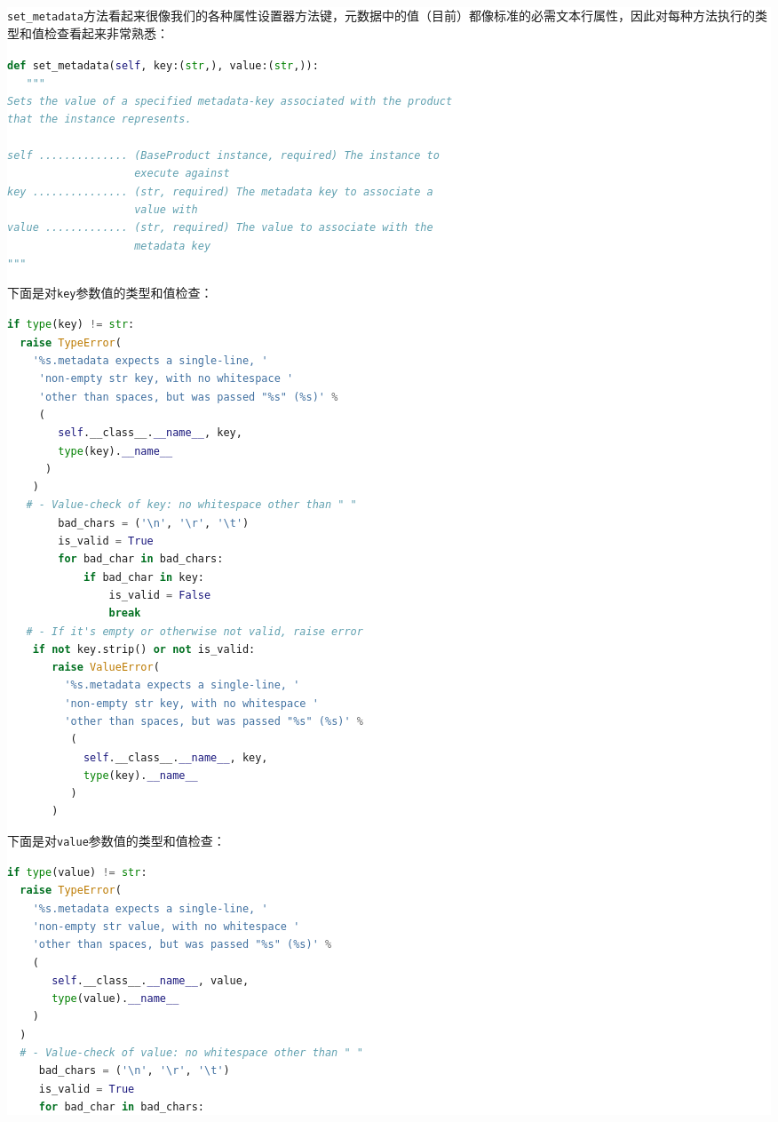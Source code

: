 `set_metadata`方法看起来很像我们的各种属性设置器方法键，元数据中的值（目前）都像标准的必需文本行属性，因此对每种方法执行的类型和值检查看起来非常熟悉：

```py
def set_metadata(self, key:(str,), value:(str,)):
   """
Sets the value of a specified metadata-key associated with the product 
that the instance represents.

self .............. (BaseProduct instance, required) The instance to 
                    execute against
key ............... (str, required) The metadata key to associate a 
                    value with
value ............. (str, required) The value to associate with the 
                    metadata key
"""
```

下面是对`key`参数值的类型和值检查：

```py
if type(key) != str:
  raise TypeError(
    '%s.metadata expects a single-line, '
     'non-empty str key, with no whitespace '
     'other than spaces, but was passed "%s" (%s)' % 
     (
        self.__class__.__name__, key, 
        type(key).__name__
      )
    )
   # - Value-check of key: no whitespace other than " "
        bad_chars = ('\n', '\r', '\t')
        is_valid = True
        for bad_char in bad_chars:
            if bad_char in key:
                is_valid = False
                break
   # - If it's empty or otherwise not valid, raise error
    if not key.strip() or not is_valid:
       raise ValueError(
         '%s.metadata expects a single-line, '
         'non-empty str key, with no whitespace '
         'other than spaces, but was passed "%s" (%s)' % 
          (
            self.__class__.__name__, key, 
            type(key).__name__
          )
       )
```

下面是对`value`参数值的类型和值检查：

```py
if type(value) != str:
  raise TypeError(
    '%s.metadata expects a single-line, '
    'non-empty str value, with no whitespace '
    'other than spaces, but was passed "%s" (%s)' % 
    (
       self.__class__.__name__, value, 
       type(value).__name__
    )
  )
  # - Value-check of value: no whitespace other than " "
     bad_chars = ('\n', '\r', '\t')
     is_valid = True
     for bad_char in bad_chars:
```